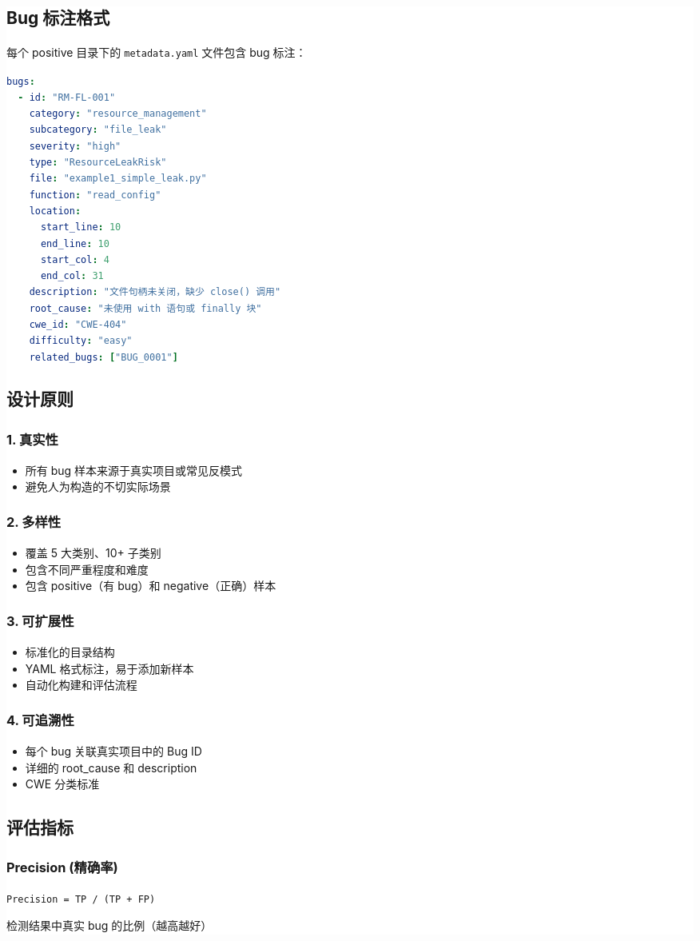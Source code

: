 ## Bug 标注格式

每个 positive 目录下的 `metadata.yaml` 文件包含 bug 标注：

```yaml
bugs:
  - id: "RM-FL-001"
    category: "resource_management"
    subcategory: "file_leak"
    severity: "high"
    type: "ResourceLeakRisk"
    file: "example1_simple_leak.py"
    function: "read_config"
    location:
      start_line: 10
      end_line: 10
      start_col: 4
      end_col: 31
    description: "文件句柄未关闭，缺少 close() 调用"
    root_cause: "未使用 with 语句或 finally 块"
    cwe_id: "CWE-404"
    difficulty: "easy"
    related_bugs: ["BUG_0001"]
```

## 设计原则

### 1. 真实性
- 所有 bug 样本来源于真实项目或常见反模式
- 避免人为构造的不切实际场景

### 2. 多样性
- 覆盖 5 大类别、10+ 子类别
- 包含不同严重程度和难度
- 包含 positive（有 bug）和 negative（正确）样本

### 3. 可扩展性
- 标准化的目录结构
- YAML 格式标注，易于添加新样本
- 自动化构建和评估流程

### 4. 可追溯性
- 每个 bug 关联真实项目中的 Bug ID
- 详细的 root_cause 和 description
- CWE 分类标准

## 评估指标

### Precision (精确率)
```
Precision = TP / (TP + FP)
```
检测结果中真实 bug 的比例（越高越好）
